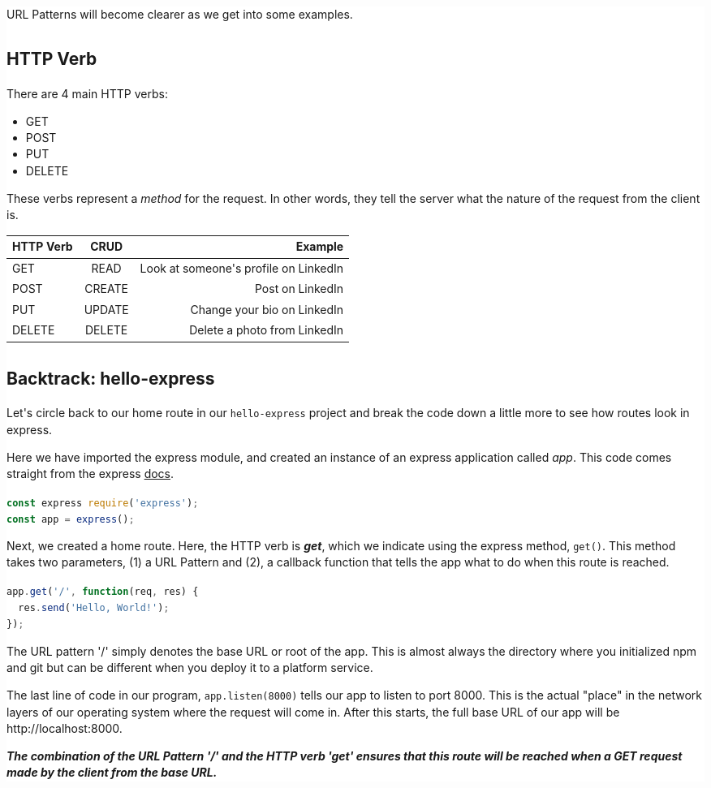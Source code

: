 URL Patterns will become clearer as we get into some examples.

## HTTP Verb

There are 4 main HTTP verbs:
* GET
* POST
* PUT
* DELETE

These verbs represent a _method_ for the request. In other words, they tell the server what the nature of the request from the client is.

| HTTP Verb     | CRUD          | Example  |
| ------------- |:-------------:| -----------------:|
| GET           | READ          | Look at someone's profile on LinkedIn |
| POST          | CREATE        | Post on LinkedIn |
| PUT           | UPDATE        | Change your bio on LinkedIn |
| DELETE        | DELETE        | Delete a photo from LinkedIn |


## Backtrack: hello-express

Let's circle back to our home route in our `hello-express` project and break the code down a little more to see how routes look in express.

Here we have imported the express module, and created an instance of an express application called _app_. This code comes straight from the express [docs](https://expressjs.com/en/guide/routing.html).

```js
const express require('express');
const app = express();
```

Next, we created a home route. Here, the HTTP verb is ***get***, which we indicate using the express method, `get()`. This method takes two parameters, (1) a URL Pattern and (2), a callback function that tells the app what to do when this route is reached.
```js
app.get('/', function(req, res) {
  res.send('Hello, World!');
});
```

The URL pattern '/' simply denotes the base URL or root of the app. This is almost always the directory where you initialized npm and git but can be different when you deploy it to a platform service.

The last line of code in our program, `app.listen(8000)` tells our app to listen to port 8000. This is the actual "place" in the network layers of our operating system where the request will come in. After this starts, the full base URL of our app will be http://localhost:8000.

***The combination of the URL Pattern '/' and the HTTP verb 'get' ensures that this route will be reached when a GET request made by the client from the base URL.***
